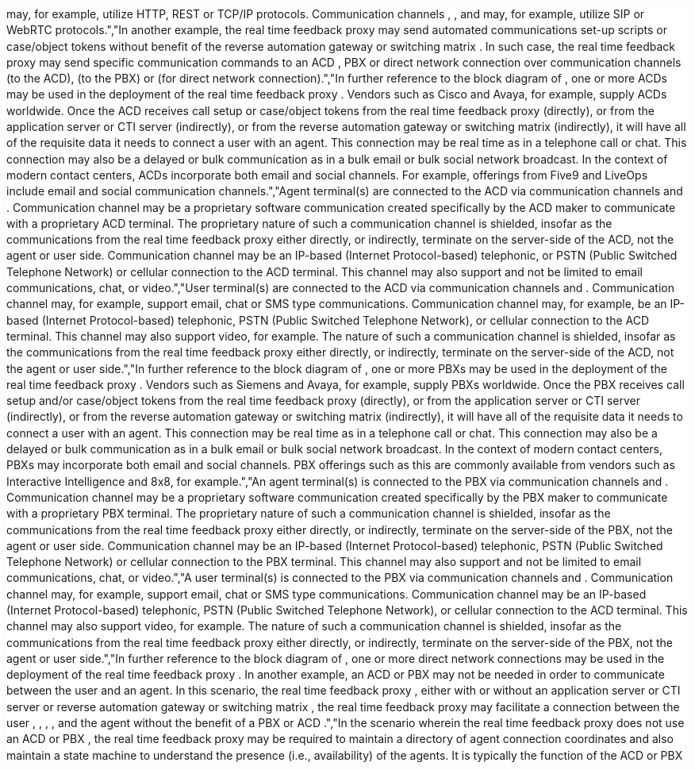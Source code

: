 may, for example, utilize HTTP, REST or TCP\/IP protocols. Communication channels , , and  may, for example, utilize SIP or WebRTC protocols.","In another example, the real time feedback proxy  may send automated communications set-up scripts or case\/object tokens without benefit of the reverse automation gateway or switching matrix . In such case, the real time feedback proxy  may send specific communication commands to an ACD , PBX  or direct network connection  over communication channels  (to the ACD),  (to the PBX) or  (for direct network connection).","In further reference to the block diagram of , one or more ACDs  may be used in the deployment of the real time feedback proxy . Vendors such as Cisco and Avaya, for example, supply ACDs worldwide. Once the ACD  receives call setup or case\/object tokens from the real time feedback proxy  (directly), or from the application server or CTI server  (indirectly), or from the reverse automation gateway or switching matrix  (indirectly), it will have all of the requisite data it needs to connect a user with an agent. This connection may be real time as in a telephone call or chat. This connection may also be a delayed or bulk communication as in a bulk email or bulk social network broadcast. In the context of modern contact centers, ACDs incorporate both email and social channels. For example, offerings from Five9 and LiveOps include email and social communication channels.","Agent terminal(s)  are connected to the ACD  via communication channels  and . Communication channel  may be a proprietary software communication created specifically by the ACD maker to communicate with a proprietary ACD terminal. The proprietary nature of such a communication channel is shielded, insofar as the communications from the real time feedback proxy  either directly, or indirectly, terminate on the server-side of the ACD, not the agent or user side. Communication channel  may be an IP-based (Internet Protocol-based) telephonic, or PSTN (Public Switched Telephone Network) or cellular connection to the ACD terminal. This channel may also support and not be limited to email communications, chat, or video.","User terminal(s)  are connected to the ACD  via communication channels  and . Communication channel  may, for example, support email, chat or SMS type communications. Communication channel  may, for example, be an IP-based (Internet Protocol-based) telephonic, PSTN (Public Switched Telephone Network), or cellular connection to the ACD terminal. This channel may also support video, for example. The nature of such a communication channel is shielded, insofar as the communications from the real time feedback proxy  either directly, or indirectly, terminate on the server-side of the ACD, not the agent or user side.","In further reference to the block diagram of , one or more PBXs  may be used in the deployment of the real time feedback proxy . Vendors such as Siemens and Avaya, for example, supply PBXs worldwide. Once the PBX  receives call setup and\/or case\/object tokens from the real time feedback proxy  (directly), or from the application server or CTI server  (indirectly), or from the reverse automation gateway or switching matrix  (indirectly), it will have all of the requisite data it needs to connect a user with an agent. This connection may be real time as in a telephone call or chat. This connection may also be a delayed or bulk communication as in a bulk email or bulk social network broadcast. In the context of modern contact centers, PBXs may incorporate both email and social channels. PBX offerings such as this are commonly available from vendors such as Interactive Intelligence and 8x8, for example.","An agent terminal(s)  is connected to the PBX  via communication channels  and . Communication channel  may be a proprietary software communication created specifically by the PBX maker to communicate with a proprietary PBX terminal. The proprietary nature of such a communication channel is shielded, insofar as the communications from the real time feedback proxy  either directly, or indirectly, terminate on the server-side of the PBX, not the agent or user side. Communication channel  may be an IP-based (Internet Protocol-based) telephonic, PSTN (Public Switched Telephone Network) or cellular connection to the PBX terminal. This channel may also support and not be limited to email communications, chat, or video.","A user terminal(s)  is connected to the PBX  via communication channels  and . Communication channel  may, for example, support email, chat or SMS type communications. Communication channel  may be an IP-based (Internet Protocol-based) telephonic, PSTN (Public Switched Telephone Network), or cellular connection to the ACD terminal. This channel may also support video, for example. The nature of such a communication channel is shielded, insofar as the communications from the real time feedback proxy  either directly, or indirectly, terminate on the server-side of the PBX, not the agent or user side.","In further reference to the block diagram of , one or more direct network connections  may be used in the deployment of the real time feedback proxy . In another example, an ACD or PBX may not be needed in order to communicate between the user and an agent. In this scenario, the real time feedback proxy , either with or without an application server or CTI server  or reverse automation gateway or switching matrix , the real time feedback proxy  may facilitate a connection between the user , , , ,  and the agent  without the benefit of a PBX  or ACD .","In the scenario wherein the real time feedback proxy  does not use an ACD  or PBX , the real time feedback proxy  may be required to maintain a directory of agent connection coordinates and also maintain a state machine to understand the presence (i.e., availability) of the agents. It is typically the function of the ACD  or PBX